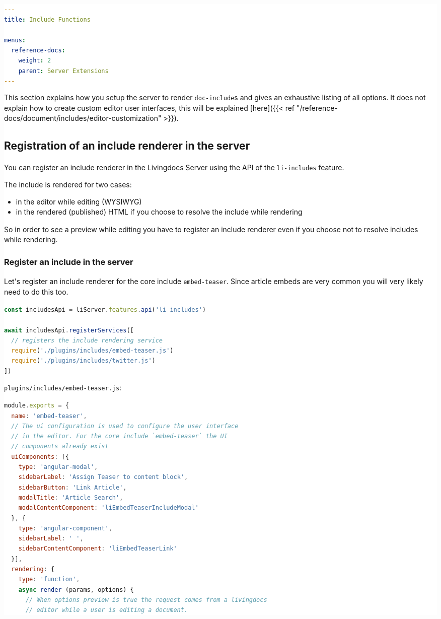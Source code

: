 ```yaml
---
title: Include Functions

menus:
  reference-docs:
    weight: 2
    parent: Server Extensions
---
```


This section explains how you setup the server to render `doc-include`s and gives an exhaustive listing of all options. It does not explain how to create custom editor user interfaces, this will be explained [here]({{< ref "/reference-docs/document/includes/editor-customization" >}}).


## Registration of an include renderer in the server

You can register an include renderer in the Livingdocs Server using the API of the `li-includes` feature.

The include is rendered for two cases:

- in the editor while editing (WYSIWYG)
- in the rendered (published) HTML if you choose to resolve the include while rendering

So in order to see a preview while editing you have to register an include renderer even if you choose not to resolve includes while rendering.

### Register an include in the server

Let's register an include renderer for the core include `embed-teaser`. Since article embeds are very common you will very likely need to do this too.

```js
const includesApi = liServer.features.api('li-includes')

await includesApi.registerServices([
  // registers the include rendering service
  require('./plugins/includes/embed-teaser.js')
  require('./plugins/includes/twitter.js')
])
```

`plugins/includes/embed-teaser.js`:
```js
module.exports = {
  name: 'embed-teaser',
  // The ui configuration is used to configure the user interface
  // in the editor. For the core include `embed-teaser` the UI
  // components already exist
  uiComponents: [{
    type: 'angular-modal',
    sidebarLabel: 'Assign Teaser to content block',
    sidebarButton: 'Link Article',
    modalTitle: 'Article Search',
    modalContentComponent: 'liEmbedTeaserIncludeModal'
  }, {
    type: 'angular-component',
    sidebarLabel: ' ',
    sidebarContentComponent: 'liEmbedTeaserLink'
  }],
  rendering: {
    type: 'function',
    async render (params, options) {
      // When options preview is true the request comes from a livingdocs
      // editor while a user is editing a document.
```